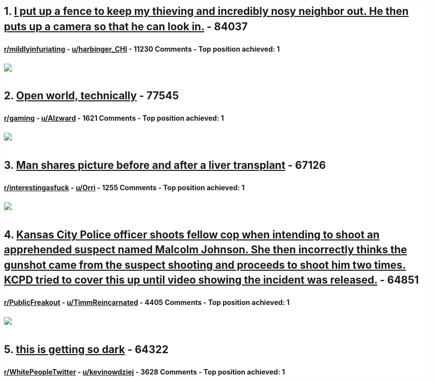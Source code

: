## 1. [I put up a fence to keep my thieving and incredibly nosy neighbor out. He then puts up a camera so that he can look in.](http://reddit.com/r/mildlyinfuriating/comments/vz1eyv/i_put_up_a_fence_to_keep_my_thieving_and/) - 84037
#### [r/mildlyinfuriating](http://reddit.com/r/mildlyinfuriating) - [u/harbinger_CHI](http://reddit.com/u/harbinger_CHI) - 11230 Comments - Top position achieved: 1

<a href="https://i.redd.it/akqiswm71mb91.jpg"><img src="https://b.thumbs.redditmedia.com/f1jaCgkLqGR4JzaCb95voQsBTQH_JZGL0wmXzyxl6gc.jpg"></img></a>

## 2. [Open world, technically](http://reddit.com/r/gaming/comments/vyu2sm/open_world_technically/) - 77545
#### [r/gaming](http://reddit.com/r/gaming) - [u/Alzward](http://reddit.com/u/Alzward) - 1621 Comments - Top position achieved: 1

<a href="https://i.redd.it/z6p6jze8wib91.png"><img src="https://b.thumbs.redditmedia.com/9BxVhVBzOqXVstl1TA9Q9oSCb7YLppPdJ9Dj1ESyLmk.jpg"></img></a>

## 3. [Man shares picture before and after a liver transplant](http://reddit.com/r/interestingasfuck/comments/vyocd4/man_shares_picture_before_and_after_a_liver/) - 67126
#### [r/interestingasfuck](http://reddit.com/r/interestingasfuck) - [u/Orri](http://reddit.com/u/Orri) - 1255 Comments - Top position achieved: 1

<a href="https://i.redd.it/74ehod9o1hb91.jpg"><img src="https://a.thumbs.redditmedia.com/IWB5pDh5DNlM0uEQUi2z6aAjYvM99CKh6YpTALvPkj8.jpg"></img></a>

## 4. [Kansas City Police officer shoots fellow cop when intending to shoot an apprehended suspect named Malcolm Johnson. She then incorrectly thinks the gunshot came from the suspect shooting and proceeds to shoot him two times. KCPD tried to cover this up until video showing the incident was released.](http://reddit.com/r/PublicFreakout/comments/vz0rqr/kansas_city_police_officer_shoots_fellow_cop_when/) - 64851
#### [r/PublicFreakout](http://reddit.com/r/PublicFreakout) - [u/TimmReincarnated](http://reddit.com/u/TimmReincarnated) - 4405 Comments - Top position achieved: 1

<a href="https://v.redd.it/w3oyyc95wlb91"><img src="https://b.thumbs.redditmedia.com/-Jqhfy_lIjs-lH3lt2EnW3W9GHOE4LKcFVXXMcfou9o.jpg"></img></a>

## 5. [this is getting so dark](http://reddit.com/r/WhitePeopleTwitter/comments/vyvnk8/this_is_getting_so_dark/) - 64322
#### [r/WhitePeopleTwitter](http://reddit.com/r/WhitePeopleTwitter) - [u/kevinowdziej](http://reddit.com/u/kevinowdziej) - 3628 Comments - Top position achieved: 1

